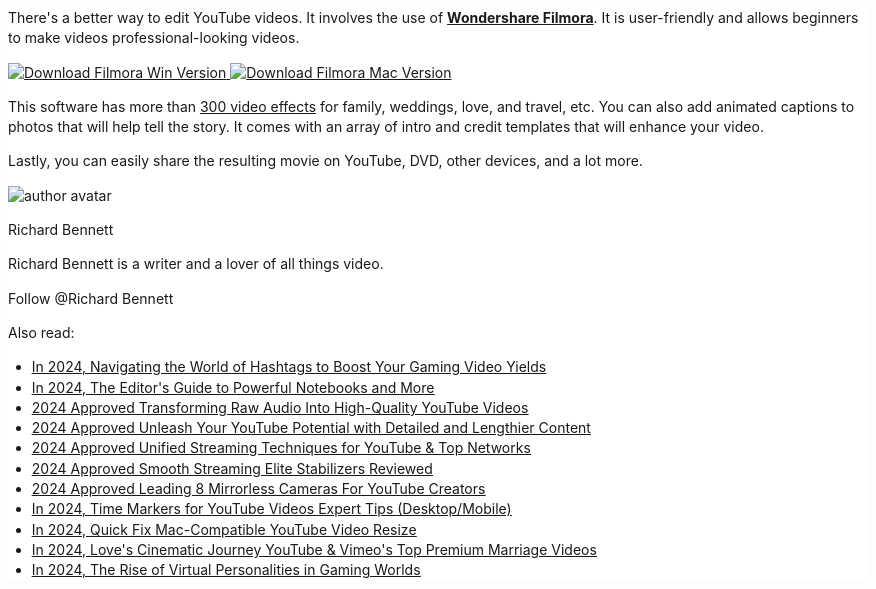 There's a better way to edit YouTube videos. It involves the use of **[Wondershare Filmora](https://tools.techidaily.com/wondershare/filmora/download/)**. It is user-friendly and allows beginners to make videos professional-looking videos.

[![Download Filmora Win Version](https://images.wondershare.com/filmora/guide/download-btn-win.jpg) ](https://tools.techidaily.com/wondershare/filmora/download/) [![Download Filmora Mac Version](https://images.wondershare.com/filmora/guide/download-btn-mac.jpg) ](https://tools.techidaily.com/wondershare/filmora/download/)

This software has more than [300 video effects](https://tools.techidaily.com/wondershare/filmora/download/) for family, weddings, love, and travel, etc. You can also add animated captions to photos that will help tell the story. It comes with an array of intro and credit templates that will enhance your video.

Lastly, you can easily share the resulting movie on YouTube, DVD, other devices, and a lot more.

![author avatar](https://images.wondershare.com/filmora/article-images/richard-bennett.jpg)

Richard Bennett

Richard Bennett is a writer and a lover of all things video.

Follow @Richard Bennett

<ins class="adsbygoogle"
     style="display:block"
     data-ad-format="autorelaxed"
     data-ad-client="ca-pub-7571918770474297"
     data-ad-slot="1223367746"></ins>

<ins class="adsbygoogle"
     style="display:block"
     data-ad-client="ca-pub-7571918770474297"
     data-ad-slot="8358498916"
     data-ad-format="auto"
     data-full-width-responsive="true"></ins>

<span class="atpl-alsoreadstyle">Also read:</span>
<div><ul>
<li><a href="https://youtube-help.techidaily.com/in-2024-navigating-the-world-of-hashtags-to-boost-your-gaming-video-yields/"><u>In 2024, Navigating the World of Hashtags to Boost Your Gaming Video Yields</u></a></li>
<li><a href="https://youtube-help.techidaily.com/in-2024-the-editors-guide-to-powerful-notebooks-and-more/"><u>In 2024, The Editor's Guide to Powerful Notebooks and More</u></a></li>
<li><a href="https://youtube-help.techidaily.com/2024-approved-transforming-raw-audio-into-high-quality-youtube-videos/"><u>2024 Approved  Transforming Raw Audio Into High-Quality YouTube Videos</u></a></li>
<li><a href="https://youtube-help.techidaily.com/2024-approved-unleash-your-youtube-potential-with-detailed-and-lengthier-content/"><u>2024 Approved  Unleash Your YouTube Potential with Detailed and Lengthier Content</u></a></li>
<li><a href="https://youtube-help.techidaily.com/2024-approved-unified-streaming-techniques-for-youtube-and-top-networks/"><u>2024 Approved  Unified Streaming Techniques for YouTube & Top Networks</u></a></li>
<li><a href="https://youtube-help.techidaily.com/2024-approved-smooth-streaming-elite-stabilizers-reviewed/"><u>2024 Approved  Smooth Streaming  Elite Stabilizers Reviewed</u></a></li>
<li><a href="https://youtube-help.techidaily.com/2024-approved-leading-8-mirrorless-cameras-for-youtube-creators/"><u>2024 Approved  Leading 8 Mirrorless Cameras For YouTube Creators</u></a></li>
<li><a href="https://youtube-help.techidaily.com/in-2024-time-markers-for-youtube-videos-expert-tips-desktopmobile/"><u>In 2024, Time Markers for YouTube Videos  Expert Tips (Desktop/Mobile)</u></a></li>
<li><a href="https://youtube-help.techidaily.com/in-2024-quick-fix-mac-compatible-youtube-video-resize/"><u>In 2024, Quick Fix  Mac-Compatible YouTube Video Resize</u></a></li>
<li><a href="https://youtube-help.techidaily.com/in-2024-loves-cinematic-journey-youtube-and-vimeos-top-premium-marriage-videos/"><u>In 2024, Love's Cinematic Journey  YouTube & Vimeo's Top Premium Marriage Videos</u></a></li>
<li><a href="https://youtube-help.techidaily.com/in-2024-the-rise-of-virtual-personalities-in-gaming-worlds/"><u>In 2024, The Rise of Virtual Personalities in Gaming Worlds</u></a></li>